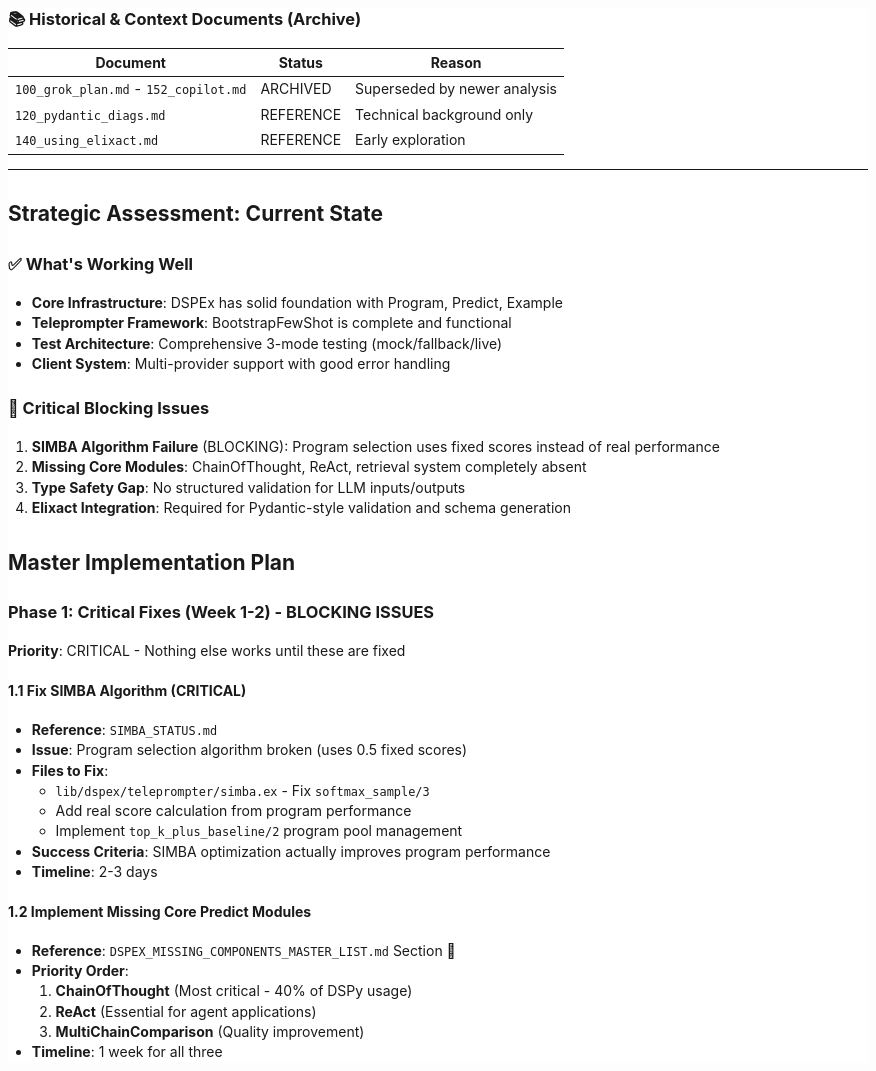 ### 📚 Historical & Context Documents (Archive)
| Document | Status | Reason |
|----------|---------|---------|
| `100_grok_plan.md` - `152_copilot.md` | ARCHIVED | Superseded by newer analysis |
| `120_pydantic_diags.md` | REFERENCE | Technical background only |
| `140_using_elixact.md` | REFERENCE | Early exploration |

---

## Strategic Assessment: Current State

### ✅ What's Working Well
- **Core Infrastructure**: DSPEx has solid foundation with Program, Predict, Example
- **Teleprompter Framework**: BootstrapFewShot is complete and functional
- **Test Architecture**: Comprehensive 3-mode testing (mock/fallback/live)
- **Client System**: Multi-provider support with good error handling

### 🚨 Critical Blocking Issues
1. **SIMBA Algorithm Failure** (BLOCKING): Program selection uses fixed scores instead of real performance
2. **Missing Core Modules**: ChainOfThought, ReAct, retrieval system completely absent
3. **Type Safety Gap**: No structured validation for LLM inputs/outputs
4. **Elixact Integration**: Required for Pydantic-style validation and schema generation

## Master Implementation Plan

### Phase 1: Critical Fixes (Week 1-2) - BLOCKING ISSUES
**Priority**: CRITICAL - Nothing else works until these are fixed

#### 1.1 Fix SIMBA Algorithm (CRITICAL)
- **Reference**: `SIMBA_STATUS.md` 
- **Issue**: Program selection algorithm broken (uses 0.5 fixed scores)
- **Files to Fix**:
  - `lib/dspex/teleprompter/simba.ex` - Fix `softmax_sample/3`
  - Add real score calculation from program performance
  - Implement `top_k_plus_baseline/2` program pool management
- **Success Criteria**: SIMBA optimization actually improves program performance
- **Timeline**: 2-3 days

#### 1.2 Implement Missing Core Predict Modules
- **Reference**: `DSPEX_MISSING_COMPONENTS_MASTER_LIST.md` Section 🧠
- **Priority Order**:
  1. **ChainOfThought** (Most critical - 40% of DSPy usage)
  2. **ReAct** (Essential for agent applications)
  3. **MultiChainComparison** (Quality improvement)
- **Timeline**: 1 week for all three
